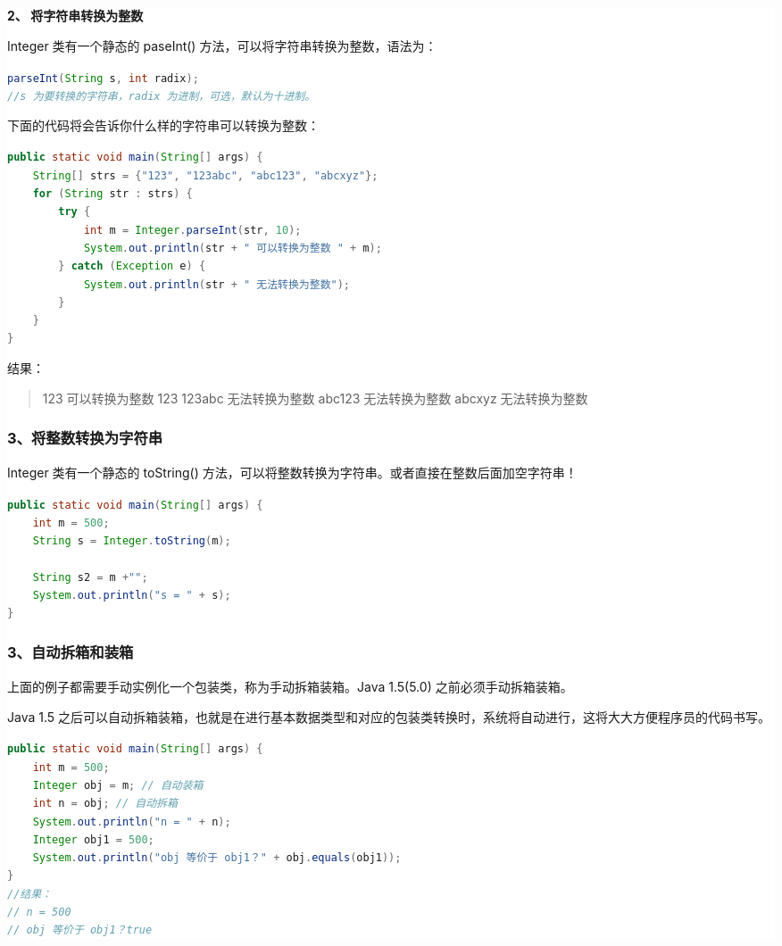 **2、 将字符串转换为整数**

Integer 类有一个静态的 paseInt() 方法，可以将字符串转换为整数，语法为：

```java
parseInt(String s, int radix);
//s 为要转换的字符串，radix 为进制，可选，默认为十进制。
```

下面的代码将会告诉你什么样的字符串可以转换为整数：

```java
public static void main(String[] args) {
    String[] strs = {"123", "123abc", "abc123", "abcxyz"};
    for (String str : strs) {
        try {
            int m = Integer.parseInt(str, 10);
            System.out.println(str + " 可以转换为整数 " + m);
        } catch (Exception e) {
            System.out.println(str + " 无法转换为整数");
        }
    }
}
```

结果：

> 123 可以转换为整数 123 123abc 无法转换为整数 abc123 无法转换为整数 abcxyz 无法转换为整数

### 3、将整数转换为字符串

Integer 类有一个静态的 toString() 方法，可以将整数转换为字符串。或者直接在整数后面加空字符串！

```java
public static void main(String[] args) {
    int m = 500;
    String s = Integer.toString(m);
    
    String s2 = m +"";
    System.out.println("s = " + s);
}
```

### 3、自动拆箱和装箱

上面的例子都需要手动实例化一个包装类，称为手动拆箱装箱。Java 1.5(5.0) 之前必须手动拆箱装箱。

Java 1.5 之后可以自动拆箱装箱，也就是在进行基本数据类型和对应的包装类转换时，系统将自动进行，这将大大方便程序员的代码书写。

```java
public static void main(String[] args) {
    int m = 500;
    Integer obj = m; // 自动装箱
    int n = obj; // 自动拆箱
    System.out.println("n = " + n);
    Integer obj1 = 500;
    System.out.println("obj 等价于 obj1？" + obj.equals(obj1));
}
//结果：
// n = 500
// obj 等价于 obj1？true
```
